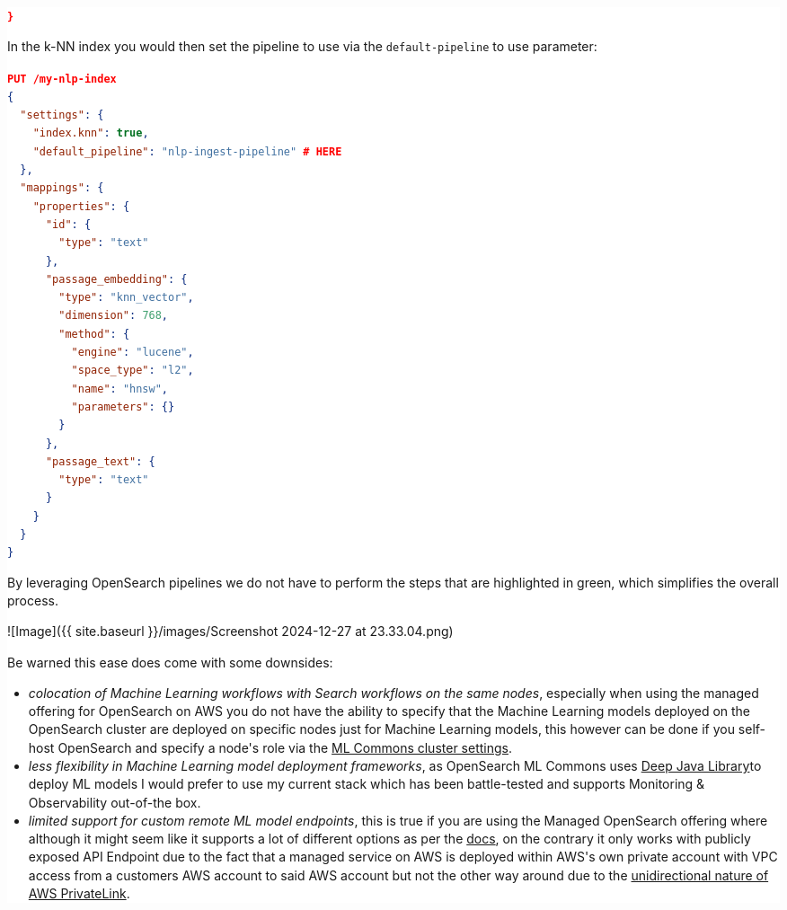 ```json
}
```
In the k-NN index you would then set the pipeline to use via the `default-pipeline` to use parameter:
```json
PUT /my-nlp-index
{
  "settings": {
    "index.knn": true,
    "default_pipeline": "nlp-ingest-pipeline" # HERE
  },
  "mappings": {
    "properties": {
      "id": {
        "type": "text"
      },
      "passage_embedding": {
        "type": "knn_vector",
        "dimension": 768,
        "method": {
          "engine": "lucene",
          "space_type": "l2",
          "name": "hnsw",
          "parameters": {}
        }
      },
      "passage_text": {
        "type": "text"
      }
    }
  }
}
```
By leveraging OpenSearch pipelines we do not have to perform the steps that are highlighted in green, which simplifies the overall process.

![Image]({{ site.baseurl }}/images/Screenshot 2024-12-27 at 23.33.04.png)

Be warned this ease does come with some downsides:
- *colocation of Machine Learning workflows with Search workflows on the same nodes*, especially when using the managed offering for OpenSearch on AWS you do not have the ability to specify that the Machine Learning models deployed on the OpenSearch cluster are deployed on specific nodes just for Machine Learning models, this however can be done if you self-host OpenSearch and specify a node's role via the [ML Commons cluster settings](https://opensearch.org/docs/latest/ml-commons-plugin/cluster-settings/).
- *less flexibility in Machine Learning model deployment frameworks*, as OpenSearch ML Commons uses [Deep Java Library](https://djl.ai/)to deploy ML models I would prefer to use my current stack which has been battle-tested and supports Monitoring & Observability out-of-the box.
- *limited support for custom remote ML model endpoints*, this is true if you are using the Managed OpenSearch offering where although it might seem like it supports a lot of different options as per the [docs](https://github.com/opensearch-project/ml-commons/tree/main/docs/remote_inference_blueprints), on the contrary it only works with publicly exposed API Endpoint due to the fact that a managed service on AWS is deployed within AWS's own private account with VPC access from a customers AWS account to said AWS account but not the other way around due to the [unidirectional nature of AWS PrivateLink](https://docs.aws.amazon.com/whitepapers/latest/building-scalable-secure-multi-vpc-network-infrastructure/aws-privatelink.html). 
